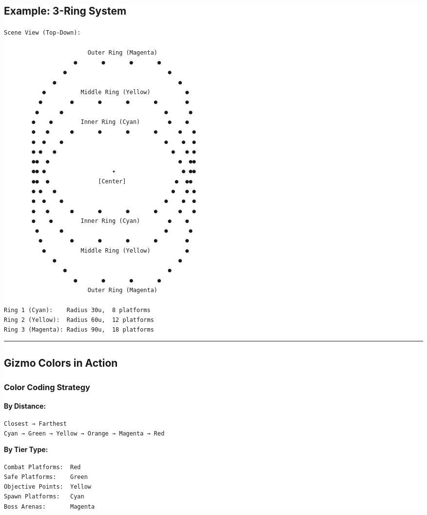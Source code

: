 
## Example: 3-Ring System

```
Scene View (Top-Down):

                        Outer Ring (Magenta)
                    ●       ●       ●       ●
                 ●                             ●
              ●                                   ●
           ●          Middle Ring (Yellow)          ●
          ●        ●       ●       ●       ●        ●
         ●      ●                             ●      ●
        ●    ●        Inner Ring (Cyan)        ●    ●
        ●   ●      ●       ●       ●       ●      ●   ●
        ●  ●    ●                             ●    ●  ●
        ● ●   ●                                 ●   ● ●
        ●●  ●                                     ●  ●●
        ●● ●                   ✦                   ● ●●
        ●●  ●              [Center]              ●  ●●
        ● ●   ●                                 ●   ● ●
        ●  ●    ●                             ●    ●  ●
        ●   ●      ●       ●       ●       ●      ●   ●
        ●    ●        Inner Ring (Cyan)        ●    ●
         ●      ●                             ●      ●
          ●        ●       ●       ●       ●        ●
           ●          Middle Ring (Yellow)          ●
              ●                                   ●
                 ●                             ●
                    ●       ●       ●       ●
                        Outer Ring (Magenta)

Ring 1 (Cyan):    Radius 30u,  8 platforms
Ring 2 (Yellow):  Radius 60u,  12 platforms
Ring 3 (Magenta): Radius 90u,  18 platforms
```

---

## Gizmo Colors in Action

### Color Coding Strategy

**By Distance:**
```
Closest → Farthest
Cyan → Green → Yellow → Orange → Magenta → Red
```

**By Tier Type:**
```
Combat Platforms:  Red
Safe Platforms:    Green
Objective Points:  Yellow
Spawn Platforms:   Cyan
Boss Arenas:       Magenta
```
